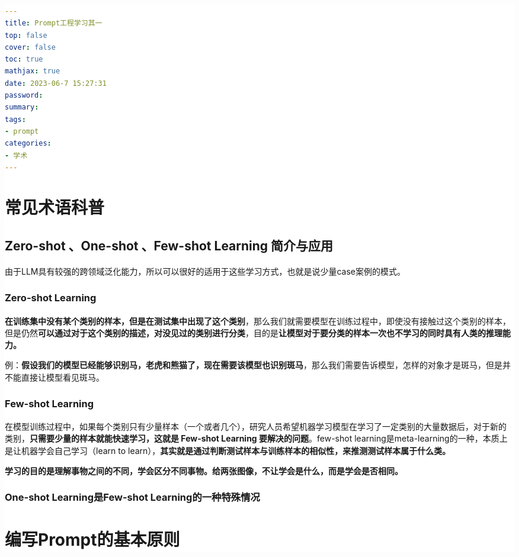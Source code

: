 ```yaml
---
title: Prompt工程学习其一
top: false
cover: false
toc: true
mathjax: true
date: 2023-06-7 15:27:31
password:
summary:
tags:
- prompt
categories:
- 学术
---
```



# 常见术语科普

## Zero-shot 、One-shot 、Few-shot Learning 简介与应用

由于LLM具有较强的跨领域泛化能力，所以可以很好的适用于这些学习方式，也就是说少量case案例的模式。

### Zero-shot Learning

**在训练集中没有某个类别的样本，但是在测试集中出现了这个类别**，那么我们就需要模型在训练过程中，即使没有接触过这个类别的样本，但是仍然**可以通过对于这个类别的描述，对没见过的类别进行分类**，目的是**让模型对于要分类的样本一次也不学习的同时具有人类的推理能力。**

例：**假设我们的模型已经能够识别马，老虎和熊猫了，现在需要该模型也识别斑马**，那么我们需要告诉模型，怎样的对象才是斑马，但是并不能直接让模型看见斑马。



### Few-shot Learning

在模型训练过程中，如果每个类别只有少量样本（一个或者几个），研究人员希望机器学习模型在学习了一定类别的大量数据后，对于新的类别，**只需要少量的样本就能快速学习，这就是 Few-shot Learning 要解决的问题**。few-shot learning是meta-learning的一种，本质上是让机器学会自己学习（learn to learn），**其实就是通过判断测试样本与训练样本的相似性，来推测测试样本属于什么类。**

**学习的目的是理解事物之间的不同，学会区分不同事物。给两张图像，不让学会是什么，而是学会是否相同。**

### One-shot Learning是Few-shot Learning的一种特殊情况











# 编写Prompt的基本原则

